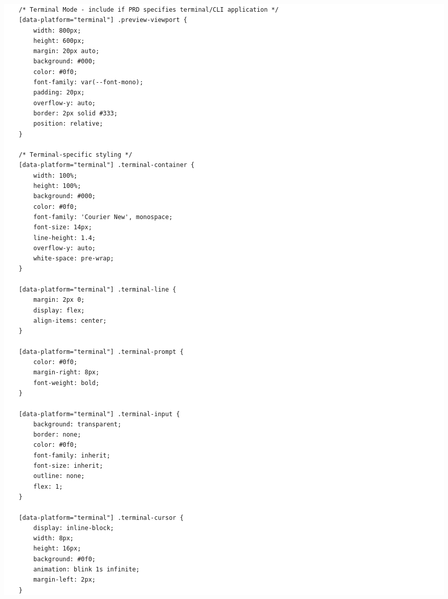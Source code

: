        /* Terminal Mode - include if PRD specifies terminal/CLI application */
        [data-platform="terminal"] .preview-viewport {
            width: 800px;
            height: 600px;
            margin: 20px auto;
            background: #000;
            color: #0f0;
            font-family: var(--font-mono);
            padding: 20px;
            overflow-y: auto;
            border: 2px solid #333;
            position: relative;
        }

        /* Terminal-specific styling */
        [data-platform="terminal"] .terminal-container {
            width: 100%;
            height: 100%;
            background: #000;
            color: #0f0;
            font-family: 'Courier New', monospace;
            font-size: 14px;
            line-height: 1.4;
            overflow-y: auto;
            white-space: pre-wrap;
        }

        [data-platform="terminal"] .terminal-line {
            margin: 2px 0;
            display: flex;
            align-items: center;
        }

        [data-platform="terminal"] .terminal-prompt {
            color: #0f0;
            margin-right: 8px;
            font-weight: bold;
        }

        [data-platform="terminal"] .terminal-input {
            background: transparent;
            border: none;
            color: #0f0;
            font-family: inherit;
            font-size: inherit;
            outline: none;
            flex: 1;
        }

        [data-platform="terminal"] .terminal-cursor {
            display: inline-block;
            width: 8px;
            height: 16px;
            background: #0f0;
            animation: blink 1s infinite;
            margin-left: 2px;
        }
